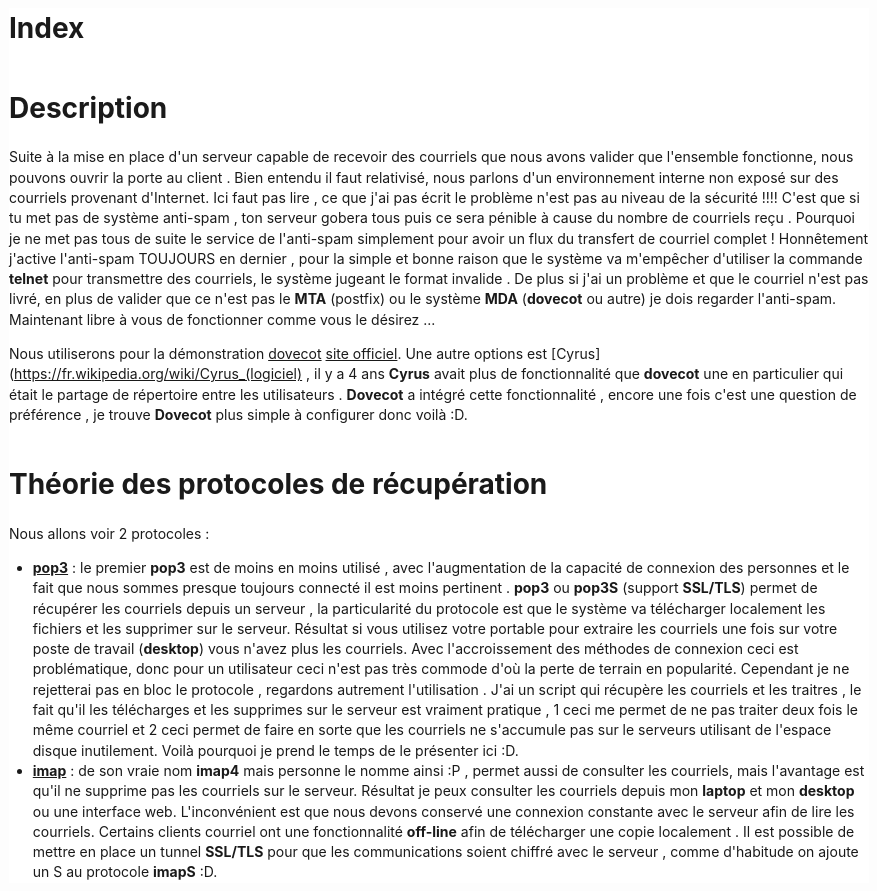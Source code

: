 <meta http-equiv='Content-Type' content='text/html; charset=utf-8' /> 
<style>
pre{background:#F8F8FF; border:black dashed 1px; padding:6px}
</style>


# Index 


# <a name="description" /> Description

Suite à la mise en place d'un serveur capable de recevoir des courriels que nous avons valider que l'ensemble fonctionne, nous pouvons ouvrir la porte au client . Bien entendu il faut relativisé, nous parlons d'un environnement interne non exposé sur des courriels provenant d'Internet. Ici faut pas lire , ce que j'ai pas écrit le problème n'est pas au niveau de la sécurité !!!! C'est que si tu met pas de système anti-spam , ton serveur gobera tous puis ce sera pénible à cause du nombre de courriels reçu . Pourquoi je ne met pas tous de suite le service de l'anti-spam simplement pour avoir un flux du transfert de courriel complet ! 
Honnêtement j'active l'anti-spam TOUJOURS en dernier , pour la simple et bonne raison que le système va m'empêcher d'utiliser la commande __telnet__ pour transmettre des courriels, le système jugeant le format invalide . De plus si j'ai un problème et que le courriel n'est pas livré, en plus de valider que ce n'est pas le __MTA__ (postfix) ou le système __MDA__ (__dovecot__ ou autre) je dois regarder l'anti-spam. 
Maintenant libre à vous de fonctionner comme vous le désirez ...

Nous utiliserons pour la démonstration [dovecot](https://fr.wikipedia.org/wiki/Dovecot) [site officiel](http://dovecot.org/).
Une autre options est [Cyrus](https://fr.wikipedia.org/wiki/Cyrus_(logiciel) , il y a 4 ans __Cyrus__ avait plus de fonctionnalité que __dovecot__ une en particulier qui était le partage de répertoire entre les utilisateurs . __Dovecot__ a intégré cette fonctionnalité , encore une fois c'est une question de préférence , je trouve __Dovecot__ plus simple à configurer donc voilà :D.

# <a name="theorie_proto" /> Théorie des protocoles de récupération 

Nous allons voir 2 protocoles :

* [**pop3**](https://fr.wikipedia.org/wiki/Post_Office_Protocol) : le premier **pop3** est de moins en moins utilisé , avec l'augmentation de la capacité de connexion des personnes et le fait que nous sommes presque toujours connecté il est moins pertinent . **pop3** ou **pop3S** (support **SSL/TLS**) permet de récupérer les courriels depuis un serveur , la particularité du protocole est que le système va télécharger localement les fichiers et les supprimer sur le serveur. Résultat si vous utilisez votre portable pour extraire les courriels une fois sur votre poste de travail (__desktop__) vous n'avez plus les courriels. Avec l'accroissement des méthodes de connexion ceci est problématique, donc pour un utilisateur ceci n'est pas très commode d'où la perte de terrain en popularité. Cependant je ne rejetterai pas en bloc le protocole , regardons autrement l'utilisation . J'ai un script qui récupère les courriels et les traitres , le fait qu'il les télécharges et les supprimes sur le serveur est vraiment pratique , 1 ceci me permet de ne pas traiter deux fois le même courriel et 2 ceci permet de faire en sorte que les courriels ne s'accumule pas sur le serveurs utilisant de l'espace disque inutilement. Voilà pourquoi je prend le temps de le présenter ici :D.
* [**imap**](https://fr.wikipedia.org/wiki/Internet_Message_Access_Protocol) : de son vraie nom **imap4** mais personne le nomme ainsi :P , permet aussi de consulter les courriels, mais l'avantage est qu'il ne supprime pas les courriels sur le serveur. Résultat je peux consulter les courriels depuis mon **laptop** et mon **desktop** ou une interface web. L'inconvénient est que nous devons conservé une connexion constante avec le serveur afin de lire les courriels. Certains clients courriel ont une fonctionnalité **off-line** afin de télécharger une copie localement . Il est possible de mettre en place un tunnel **SSL/TLS** pour que les communications soient chiffré avec le serveur , comme d'habitude on ajoute un S au protocole **imapS** :D.
